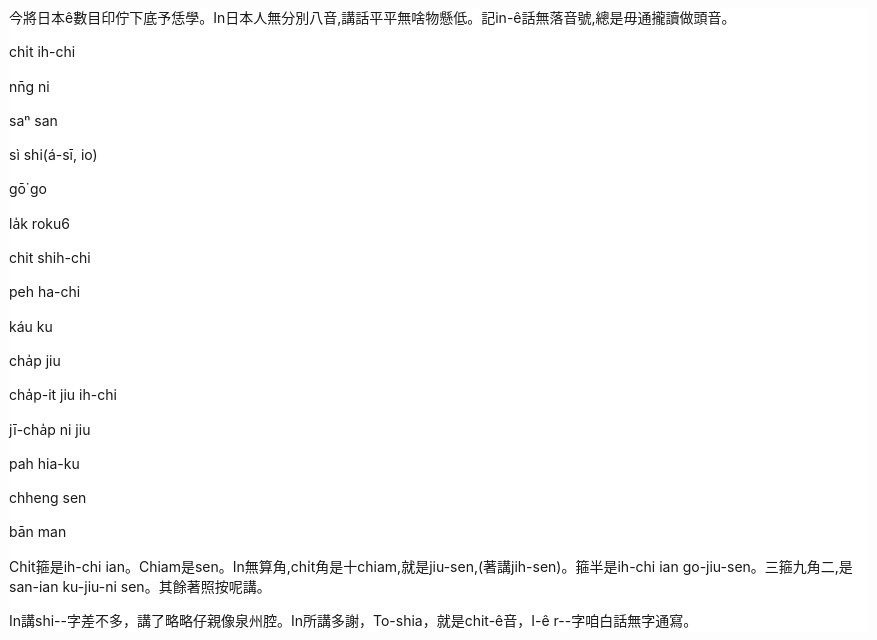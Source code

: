 今將日本ê數目印佇下底予恁學。In日本人無分別八音,講話平平無啥物懸低。記in-ê話無落音號,總是毋通攏讀做頭音。

chi̍t ih-chi

nn̄g ni

saⁿ san

sì shi(á-sī, io)

gō͘ go

la̍k roku6

chit shih-chi

peh ha-chi

káu ku

cha̍p jiu

cha̍p-it jiu ih-chi

jī-cha̍p ni jiu

pah hia-ku

chheng sen

bān man

Chi̍t箍是ih-chi ian。Chiam是sen。In無算角,chi̍t角是十chiam,就是jiu-sen,(著講jih-sen)。箍半是ih-chi ian go-jiu-sen。三箍九角二,是san-ian ku-jiu-ni sen。其餘著照按呢講。

In講shi--字差不多，講了略略仔親像泉州腔。In所講多謝，To-shia，就是chit-ê音，I-ê r--字咱白話無字通寫。
